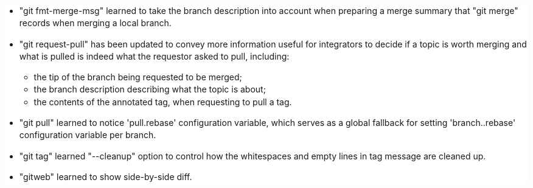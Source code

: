 * "git fmt-merge-msg" learned to take the branch description into
  account when preparing a merge summary that "git merge" records
  when merging a local branch.

* "git request-pull" has been updated to convey more information
  useful for integrators to decide if a topic is worth merging and
  what is pulled is indeed what the requestor asked to pull,
  including:

   - the tip of the branch being requested to be merged;
   - the branch description describing what the topic is about;
   - the contents of the annotated tag, when requesting to pull a tag.

* "git pull" learned to notice 'pull.rebase' configuration variable,
  which serves as a global fallback for setting 'branch.<name>.rebase'
  configuration variable per branch.

* "git tag" learned "--cleanup" option to control how the whitespaces
  and empty lines in tag message are cleaned up.

* "gitweb" learned to show side-by-side diff.
